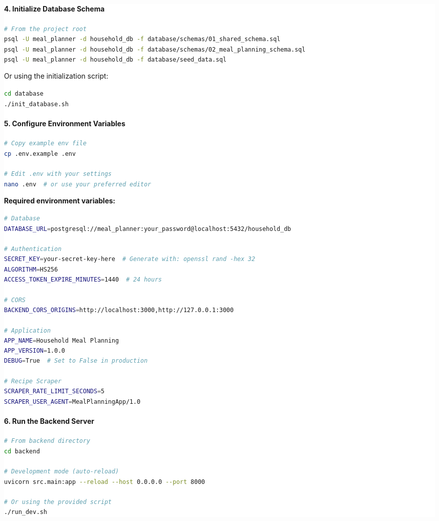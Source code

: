 #### 4. Initialize Database Schema

```bash
# From the project root
psql -U meal_planner -d household_db -f database/schemas/01_shared_schema.sql
psql -U meal_planner -d household_db -f database/schemas/02_meal_planning_schema.sql
psql -U meal_planner -d household_db -f database/seed_data.sql
```

Or using the initialization script:

```bash
cd database
./init_database.sh
```

#### 5. Configure Environment Variables

```bash
# Copy example env file
cp .env.example .env

# Edit .env with your settings
nano .env  # or use your preferred editor
```

**Required environment variables:**

```bash
# Database
DATABASE_URL=postgresql://meal_planner:your_password@localhost:5432/household_db

# Authentication
SECRET_KEY=your-secret-key-here  # Generate with: openssl rand -hex 32
ALGORITHM=HS256
ACCESS_TOKEN_EXPIRE_MINUTES=1440  # 24 hours

# CORS
BACKEND_CORS_ORIGINS=http://localhost:3000,http://127.0.0.1:3000

# Application
APP_NAME=Household Meal Planning
APP_VERSION=1.0.0
DEBUG=True  # Set to False in production

# Recipe Scraper
SCRAPER_RATE_LIMIT_SECONDS=5
SCRAPER_USER_AGENT=MealPlanningApp/1.0
```

#### 6. Run the Backend Server

```bash
# From backend directory
cd backend

# Development mode (auto-reload)
uvicorn src.main:app --reload --host 0.0.0.0 --port 8000

# Or using the provided script
./run_dev.sh
```

